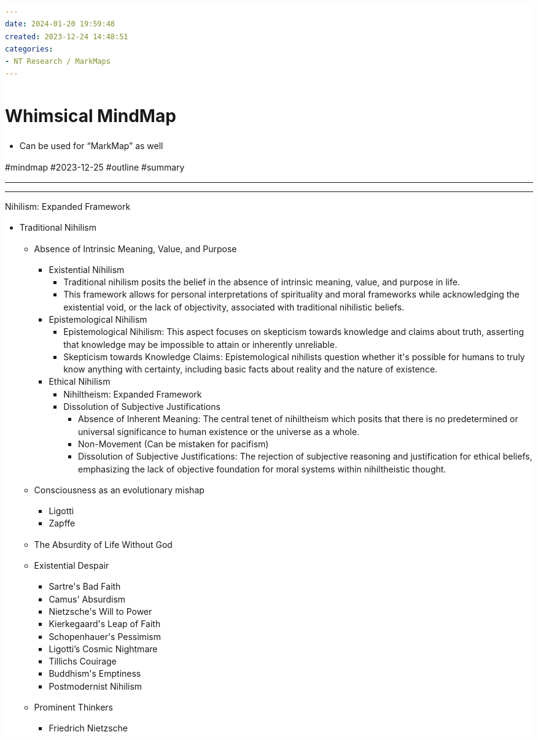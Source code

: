 ```yaml
---
date: 2024-01-20 19:59:48
created: 2023-12-24 14:48:51
categories:
- NT Research / MarkMaps
---
```


  

# Whimsical MindMap

- Can be used for “MarkMap” as well

#mindmap #2023-12-25 #outline #summary 

  

* * *

  

* * *

  

Nihilism: Expanded Framework

- Traditional Nihilism
    - Absence of Intrinsic Meaning, Value, and Purpose
        - Existential Nihilism
            - Traditional nihilism posits the belief in the absence of intrinsic meaning, value, and purpose in life.
            - This framework allows for personal interpretations of spirituality and moral frameworks while acknowledging the existential void, or the lack of objectivity, associated with traditional nihilistic beliefs.
        - Epistemological Nihilism
            - Epistemological Nihilism: This aspect focuses on skepticism towards knowledge and claims about truth, asserting that knowledge may be impossible to attain or inherently unreliable.
            - Skepticism towards Knowledge Claims: Epistemological nihilists question whether it's possible for humans to truly know anything with certainty, including basic facts about reality and the nature of existence.
        - Ethical Nihilism
            - Nihiltheism: Expanded Framework
            - Dissolution of Subjective Justifications
                - Absence of Inherent Meaning: The central tenet of nihiltheism which posits that there is no predetermined or universal significance to human existence or the universe as a whole.
                - Non-Movement (Can be mistaken for pacifism)
                - Dissolution of Subjective Justifications: The rejection of subjective reasoning and justification for ethical beliefs, emphasizing the lack of objective foundation for moral systems within nihiltheistic thought.

    - Consciousness as an evolutionary mishap
        - Ligotti
        - Zapffe
    - The Absurdity of Life Without God
    - Existential Despair
        - Sartre's Bad Faith
        - Camus' Absurdism
        - Nietzsche's Will to Power
        - Kierkegaard's Leap of Faith
        - Schopenhauer's Pessimism
        - Ligotti’s Cosmic Nightmare
        - Tillichs Couirage
        - Buddhism's Emptiness
        - Postmodernist Nihilism
    - Prominent Thinkers
        - Friedrich Nietzsche